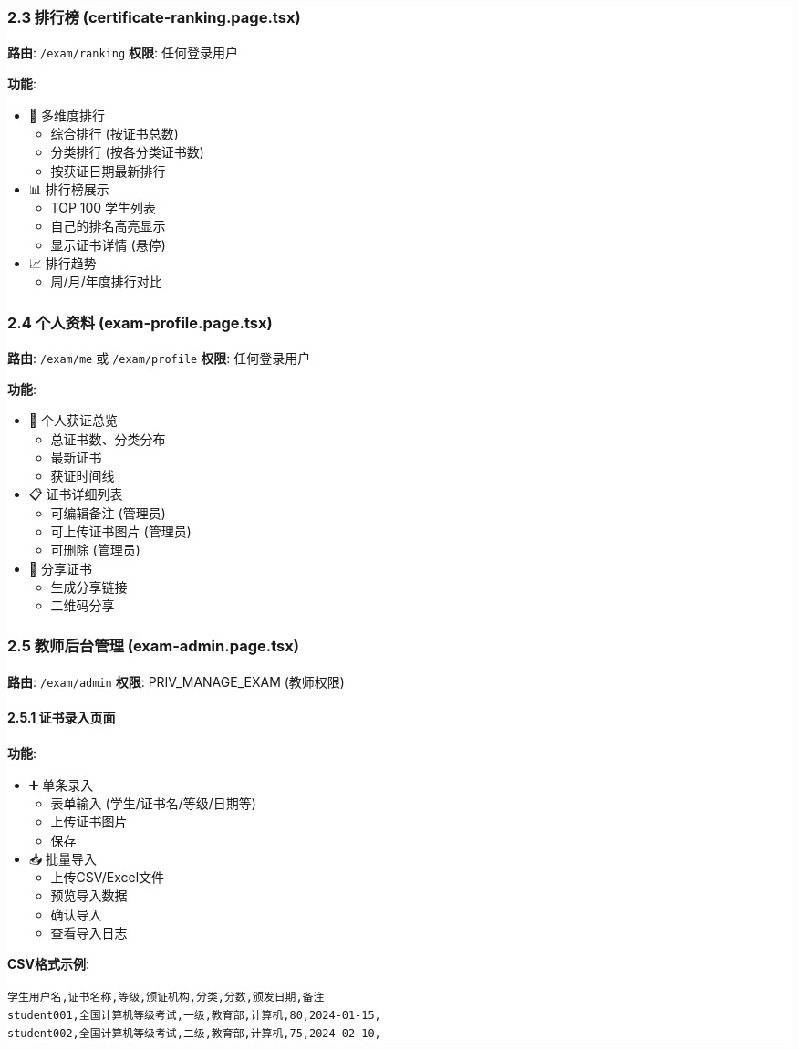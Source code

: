 ### 2.3 排行榜 (certificate-ranking.page.tsx)
**路由**: `/exam/ranking`
**权限**: 任何登录用户

**功能**:
- 🏅 多维度排行
  - 综合排行 (按证书总数)
  - 分类排行 (按各分类证书数)
  - 按获证日期最新排行
- 📊 排行榜展示
  - TOP 100 学生列表
  - 自己的排名高亮显示
  - 显示证书详情 (悬停)
- 📈 排行趋势
  - 周/月/年度排行对比

### 2.4 个人资料 (exam-profile.page.tsx)
**路由**: `/exam/me` 或 `/exam/profile`
**权限**: 任何登录用户

**功能**:
- 👤 个人获证总览
  - 总证书数、分类分布
  - 最新证书
  - 获证时间线
- 📋 证书详细列表
  - 可编辑备注 (管理员)
  - 可上传证书图片 (管理员)
  - 可删除 (管理员)
- 🔗 分享证书
  - 生成分享链接
  - 二维码分享

### 2.5 教师后台管理 (exam-admin.page.tsx)
**路由**: `/exam/admin`
**权限**: PRIV_MANAGE_EXAM (教师权限)

#### 2.5.1 证书录入页面
**功能**:
- ➕ 单条录入
  - 表单输入 (学生/证书名/等级/日期等)
  - 上传证书图片
  - 保存
- 📥 批量导入
  - 上传CSV/Excel文件
  - 预览导入数据
  - 确认导入
  - 查看导入日志

**CSV格式示例**:
```
学生用户名,证书名称,等级,颁证机构,分类,分数,颁发日期,备注
student001,全国计算机等级考试,一级,教育部,计算机,80,2024-01-15,
student002,全国计算机等级考试,二级,教育部,计算机,75,2024-02-10,
```

